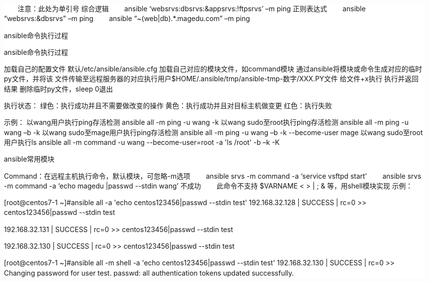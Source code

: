   注意：此处为单引号
综合逻辑
  ansible ‘websrvs:dbsrvs:&appsrvs:!ftpsrvs’ –m ping
正则表达式
  ansible “websrvs:&dbsrvs” –m ping
  ansible “~(web|db).*\.magedu\.com” –m ping

ansible命令执行过程

ansible命令执行过程


加载自己的配置文件 默认/etc/ansible/ansible.cfg
加载自己对应的模块文件，如command模块
通过ansible将模块或命令生成对应的临时py文件，并将该 文件传输至远程服务器的对应执行用户$HOME/.ansible/tmp/ansible-tmp-数字/XXX.PY文件
给文件+x执行
执行并返回结果
删除临时py文件，sleep 0退出


执行状态：
绿色：执行成功并且不需要做改变的操作
黄色：执行成功并且对目标主机做变更
红色：执行失败

示例：
以wang用户执行ping存活检测
ansible all -m ping -u wang -k
以wang sudo至root执行ping存活检测
ansible all -m ping -u wang –b -k
以wang sudo至mage用户执行ping存活检测
ansible all -m ping -u wang –b -k --become-user mage
以wang sudo至root用户执行ls
ansible all -m command -u wang --become-user=root -a 'ls /root' -b –k -K

ansible常用模块

Command：在远程主机执行命令，默认模块，可忽略-m选项
  ansible srvs -m command -a ‘service vsftpd start’
  ansible srvs -m command -a ‘echo magedu |passwd --stdin wang’ 不成功
  此命令不支持 $VARNAME < > | ; & 等，用shell模块实现
示例：

[root@centos7-1 ~]#ansible all  -a 'echo centos123456|passwd --stdin test' 
192.168.32.128 | SUCCESS | rc=0 >>
centos123456|passwd --stdin test

192.168.32.131 | SUCCESS | rc=0 >>
centos123456|passwd --stdin test

192.168.32.130 | SUCCESS | rc=0 >>
centos123456|passwd --stdin test

[root@centos7-1 ~]#ansible all -m shell -a 'echo centos123456|passwd --stdin test' 
192.168.32.130 | SUCCESS | rc=0 >>
Changing password for user test.
passwd: all authentication tokens updated successfully.
